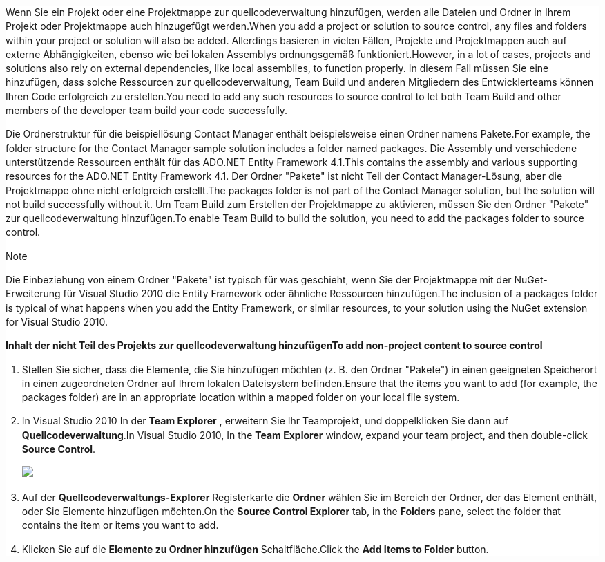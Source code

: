 <span data-ttu-id="9e88e-157">Wenn Sie ein Projekt oder eine Projektmappe zur quellcodeverwaltung hinzufügen, werden alle Dateien und Ordner in Ihrem Projekt oder Projektmappe auch hinzugefügt werden.</span><span class="sxs-lookup"><span data-stu-id="9e88e-157">When you add a project or solution to source control, any files and folders within your project or solution will also be added.</span></span> <span data-ttu-id="9e88e-158">Allerdings basieren in vielen Fällen, Projekte und Projektmappen auch auf externe Abhängigkeiten, ebenso wie bei lokalen Assemblys ordnungsgemäß funktioniert.</span><span class="sxs-lookup"><span data-stu-id="9e88e-158">However, in a lot of cases, projects and solutions also rely on external dependencies, like local assemblies, to function properly.</span></span> <span data-ttu-id="9e88e-159">In diesem Fall müssen Sie eine hinzufügen, dass solche Ressourcen zur quellcodeverwaltung, Team Build und anderen Mitgliedern des Entwicklerteams können Ihren Code erfolgreich zu erstellen.</span><span class="sxs-lookup"><span data-stu-id="9e88e-159">You need to add any such resources to source control to let both Team Build and other members of the developer team build your code successfully.</span></span>

<span data-ttu-id="9e88e-160">Die Ordnerstruktur für die beispiellösung Contact Manager enthält beispielsweise einen Ordner namens Pakete.</span><span class="sxs-lookup"><span data-stu-id="9e88e-160">For example, the folder structure for the Contact Manager sample solution includes a folder named packages.</span></span> <span data-ttu-id="9e88e-161">Die Assembly und verschiedene unterstützende Ressourcen enthält für das ADO.NET Entity Framework 4.1.</span><span class="sxs-lookup"><span data-stu-id="9e88e-161">This contains the assembly and various supporting resources for the ADO.NET Entity Framework 4.1.</span></span> <span data-ttu-id="9e88e-162">Der Ordner "Pakete" ist nicht Teil der Contact Manager-Lösung, aber die Projektmappe ohne nicht erfolgreich erstellt.</span><span class="sxs-lookup"><span data-stu-id="9e88e-162">The packages folder is not part of the Contact Manager solution, but the solution will not build successfully without it.</span></span> <span data-ttu-id="9e88e-163">Um Team Build zum Erstellen der Projektmappe zu aktivieren, müssen Sie den Ordner "Pakete" zur quellcodeverwaltung hinzufügen.</span><span class="sxs-lookup"><span data-stu-id="9e88e-163">To enable Team Build to build the solution, you need to add the packages folder to source control.</span></span>

> [!NOTE]
> <span data-ttu-id="9e88e-164">Die Einbeziehung von einem Ordner "Pakete" ist typisch für was geschieht, wenn Sie der Projektmappe mit der NuGet-Erweiterung für Visual Studio 2010 die Entity Framework oder ähnliche Ressourcen hinzufügen.</span><span class="sxs-lookup"><span data-stu-id="9e88e-164">The inclusion of a packages folder is typical of what happens when you add the Entity Framework, or similar resources, to your solution using the NuGet extension for Visual Studio 2010.</span></span>

<span data-ttu-id="9e88e-165">**Inhalt der nicht Teil des Projekts zur quellcodeverwaltung hinzufügen**</span><span class="sxs-lookup"><span data-stu-id="9e88e-165">**To add non-project content to source control**</span></span>

1. <span data-ttu-id="9e88e-166">Stellen Sie sicher, dass die Elemente, die Sie hinzufügen möchten (z. B. den Ordner "Pakete") in einen geeigneten Speicherort in einen zugeordneten Ordner auf Ihrem lokalen Dateisystem befinden.</span><span class="sxs-lookup"><span data-stu-id="9e88e-166">Ensure that the items you want to add (for example, the packages folder) are in an appropriate location within a mapped folder on your local file system.</span></span>
2. <span data-ttu-id="9e88e-167">In Visual Studio 2010 In der **Team Explorer** , erweitern Sie Ihr Teamprojekt, und doppelklicken Sie dann auf **Quellcodeverwaltung**.</span><span class="sxs-lookup"><span data-stu-id="9e88e-167">In Visual Studio 2010, In the **Team Explorer** window, expand your team project, and then double-click **Source Control**.</span></span>

    ![](adding-content-to-source-control/_static/image10.png)
3. <span data-ttu-id="9e88e-168">Auf der **Quellcodeverwaltungs-Explorer** Registerkarte die **Ordner** wählen Sie im Bereich der Ordner, der das Element enthält, oder Sie Elemente hinzufügen möchten.</span><span class="sxs-lookup"><span data-stu-id="9e88e-168">On the **Source Control Explorer** tab, in the **Folders** pane, select the folder that contains the item or items you want to add.</span></span>
4. <span data-ttu-id="9e88e-169">Klicken Sie auf die **Elemente zu Ordner hinzufügen** Schaltfläche.</span><span class="sxs-lookup"><span data-stu-id="9e88e-169">Click the **Add Items to Folder** button.</span></span>
